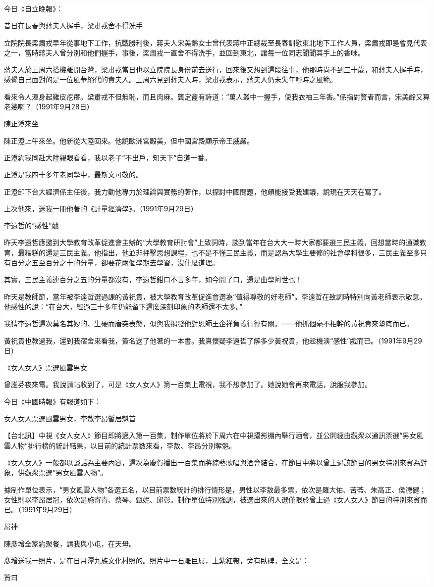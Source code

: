 今日《自立晚報》：

昔日在長春與蔣夫人握手，梁肅戎舍不得洗手

立院院長梁肅戎早年從事地下工作，抗戰勝利後，蔣夫人宋美齡女士曾代表蔣中正總裁至長春訓慰東北地下工作人員，梁肅戎即是會見代表之一，當時蔣夫人曾分別和他們握手，事後，梁肅戎一直舍不得洗手，並回到東北，讓每一位同志聞聞其手上的香味。

蔣夫人於上周六搭機離開台灣，梁肅戎當日也以立院院長身份前去送行，回來後又想到這段往事，他那時尚不到三十歲，和蔣夫人握手時，感覺自己面對的是一位風華絕代的貴夫人。上周六見到蔣夫人時，梁肅戎表示，蔣夫人仍未失年輕時之風範。

看來令人渾身起雞皮疙瘩。梁肅戎不但無恥，而且肉麻。龔定盦有詩道：“萬人叢中一握手，使我衣袖三年香。”係指對賢者而言，宋美齡又算老幾啊？（1991年9月28日）



陳正澄來坐

陳正澄上午來坐。他新從大陸回來。他說歐洲宮殿美，但中國宮殿顯示帝王威嚴。

正澄約我同赴大陸親眼看看，我以老子“不出戶，知天下”自道一番。

正澄是我四十多年老同學中，最斯文可敬的。

正澄卸下台大經濟係主任後，我力勸他專力於理論與實務的著作，以探討中國問題，他頗能接受我建議，說現在天天在寫了。

上次他來，送我一冊他著的《計量經濟學》。（1991年9月29日）



李遠哲的“感性”戲

昨天李遠哲應邀到大學教育改革促進會主辦的“大學教育研討會”上致詞時，談到當年在台大大一時大家都要選三民主義，回想當時的通識教育，最糟糕的還是三民主義。他指出，他並非抨擊思想課程，也不是不懂三民主義，而是認為大學生要修的社會學科很多，三民主義至多只有百分之五至百分之十的分量，卻要花兩個學期去學習，沒什麼道理。

其實，三民主義連百分之五的分量都沒有，李遠哲鉗口不言多年，如今開了口，還是曲學阿世也！

昨天是教師節，當年被李遠哲選過課的黃祝貴，被大學教育改革促進會選為“值得尊敬的好老師”。李遠哲在致詞時特別向黃老師表示敬意。他感性的說：“在台大，經過三十多年仍能留下這麼深刻印象的老師還不太多。”

我猜李遠哲這次莫名其妙的、生硬而唐突表態，似與我揭發他對恩師王企祥負義行徑有關。——他抓個毫不相幹的黃祝貴來墊底而已。

黃祝貴也教過我，還到我宿舍來看我，簽名送了他著的一本書。我真懷疑李遠哲了解多少黃祝貴，他趁機演“感性”戲而已。（1991年9月29日）



《女人女人》票選風雲男女

曾誰芬夜來電。我說請帖收到了，可是《女人女人》第一百集上電視，我不想參加了。她說她會再來電話，說服我參加。

今日《中國時報》有報道如下：

女人女人票選風雲男女，李敖李昂暫居魁首

【台北訊】中視《女人女人》節目即將邁入第一百集，制作單位將於下周六在中視攝影棚內舉行酒會，並公開經由觀衆以通訊票選“男女風雲人物”排行榜的統計結果，以目前的統計票數來看，李敖、李昂分別奪魁。

《女人女人》一般都以談話為主要內容，這次為慶賀播出一百集而將綜藝歌唱與酒會結合，在節目中將以曾上過該節目的男女特別來賓為對象，供觀衆票選“男女風雲人物”。

據制作單位表示，“男女風雲人物”各選五名，以目前票數統計的排行情形是，男性以李敖最多票，依次是羅大佑、苦苓、朱高正、侯德健；女性則以李昂居冠，依次是施寄青、蔡琴、甄妮、邱彰。制作單位特別強調，被選出來的人選僅限於曾上過《女人女人》節目的特別來賓而已。（1991年9月29日）



屌神

陳彥增全家約聚餐，請我與小屯，在天母。

彥增送我一照片，是在日月潭九族文化村照的。照片中一石雕巨屌，上紮紅帶，旁有臥碑，全文是：

贊曰
